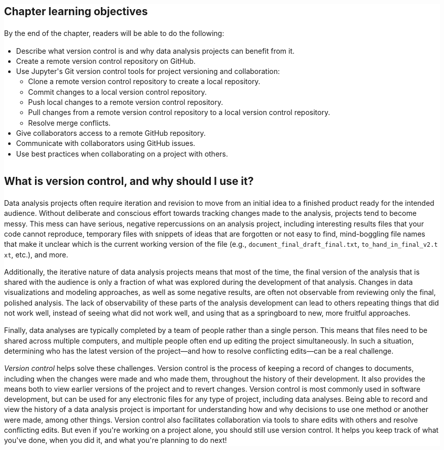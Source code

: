 ## Chapter learning objectives

By the end of the chapter, readers will be able to do the following:

- Describe what version control is and why data analysis projects can benefit from it.
- Create a remote version control repository on GitHub.
- Use Jupyter's Git version control tools for project versioning and collaboration:
  - Clone a remote version control repository to create a local repository.
  - Commit changes to a local version control repository.
  - Push local changes to a remote version control repository.
  - Pull changes from a remote version control repository to a local version control repository.
  - Resolve merge conflicts.
- Give collaborators access to a remote GitHub repository.
- Communicate with collaborators using GitHub issues.
- Use best practices when collaborating on a project with others.

## What is version control, and why should I use it?

Data analysis projects often require iteration
and revision to move from an initial idea to a finished product
ready for the intended audience.
Without deliberate and conscious effort towards tracking changes
made to the analysis, projects tend to become messy.
This mess can have serious, negative repercussions on an analysis project,
including interesting results files that your code cannot reproduce,
temporary files with snippets of ideas that are forgotten or
not easy to find, mind-boggling file names that make it unclear which is
the current working version of the file (e.g., `document_final_draft_final.txt`,
`to_hand_in_final_v2.txt`, etc.), and more.

Additionally, the iterative nature of data analysis projects
means that most of the time, the final version of the analysis that is
shared with the audience is only a fraction of what was explored during
the development of that analysis.
Changes in data visualizations and modeling approaches,
as well as some negative results, are often not observable from
reviewing only the final, polished analysis.
The lack of observability of these parts of the analysis development
can lead to others repeating things that did not work well,
instead of seeing what did not work well,
and using that as a springboard to new, more fruitful approaches.

Finally, data analyses are typically completed by a team of people
rather than a single person.
This means that files need to be shared across multiple computers,
and multiple people often end up editing the project simultaneously.
In such a situation, determining who has the latest version of the
project&mdash;and how to resolve conflicting edits&mdash;can be a real challenge.

```{index} version control
```

*Version control* helps solve these challenges. Version control is the process
of keeping a record of changes to documents, including when the changes were
made and who made them, throughout the history of their development.  It also
provides the means both to view earlier versions of the project and to revert
changes.  Version control is most commonly used in software development, but
can be used for any electronic files for any type of project, including data
analyses.  Being able to record and view the history of a data analysis project
is important for understanding how and why decisions to use one method or
another were made, among other things.  Version control also facilitates
collaboration via tools to share edits with others and resolve conflicting
edits.  But even if you're working on a project alone, you should still use
version control.  It helps you keep track of what you've done, when you did it,
and what you're planning to do next!
